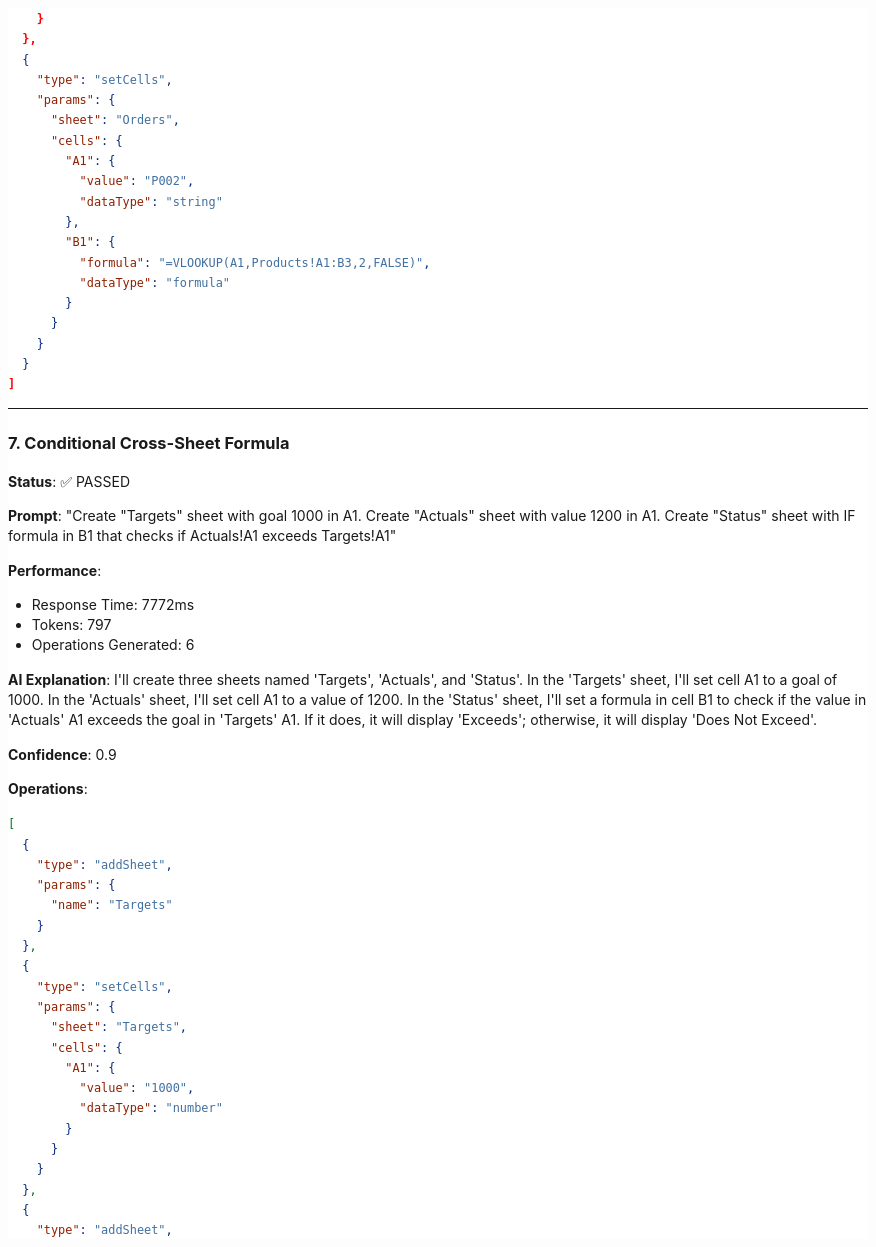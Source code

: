 ```json
    }
  },
  {
    "type": "setCells",
    "params": {
      "sheet": "Orders",
      "cells": {
        "A1": {
          "value": "P002",
          "dataType": "string"
        },
        "B1": {
          "formula": "=VLOOKUP(A1,Products!A1:B3,2,FALSE)",
          "dataType": "formula"
        }
      }
    }
  }
]
```

---

### 7. Conditional Cross-Sheet Formula

**Status**: ✅ PASSED

**Prompt**: "Create "Targets" sheet with goal 1000 in A1. Create "Actuals" sheet with value 1200 in A1. Create "Status" sheet with IF formula in B1 that checks if Actuals!A1 exceeds Targets!A1"

**Performance**:
- Response Time: 7772ms
- Tokens: 797
- Operations Generated: 6

**AI Explanation**: I'll create three sheets named 'Targets', 'Actuals', and 'Status'. In the 'Targets' sheet, I'll set cell A1 to a goal of 1000. In the 'Actuals' sheet, I'll set cell A1 to a value of 1200. In the 'Status' sheet, I'll set a formula in cell B1 to check if the value in 'Actuals' A1 exceeds the goal in 'Targets' A1. If it does, it will display 'Exceeds'; otherwise, it will display 'Does Not Exceed'.

**Confidence**: 0.9

**Operations**:
```json
[
  {
    "type": "addSheet",
    "params": {
      "name": "Targets"
    }
  },
  {
    "type": "setCells",
    "params": {
      "sheet": "Targets",
      "cells": {
        "A1": {
          "value": "1000",
          "dataType": "number"
        }
      }
    }
  },
  {
    "type": "addSheet",
```
